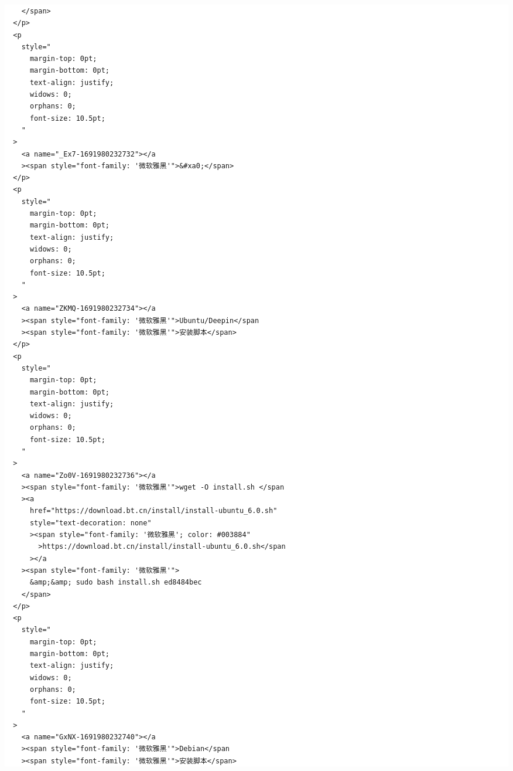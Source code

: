         </span>
      </p>
      <p
        style="
          margin-top: 0pt;
          margin-bottom: 0pt;
          text-align: justify;
          widows: 0;
          orphans: 0;
          font-size: 10.5pt;
        "
      >
        <a name="_Ex7-1691980232732"></a
        ><span style="font-family: '微软雅黑'">&#xa0;</span>
      </p>
      <p
        style="
          margin-top: 0pt;
          margin-bottom: 0pt;
          text-align: justify;
          widows: 0;
          orphans: 0;
          font-size: 10.5pt;
        "
      >
        <a name="ZKMQ-1691980232734"></a
        ><span style="font-family: '微软雅黑'">Ubuntu/Deepin</span
        ><span style="font-family: '微软雅黑'">安装脚本</span>
      </p>
      <p
        style="
          margin-top: 0pt;
          margin-bottom: 0pt;
          text-align: justify;
          widows: 0;
          orphans: 0;
          font-size: 10.5pt;
        "
      >
        <a name="Zo0V-1691980232736"></a
        ><span style="font-family: '微软雅黑'">wget -O install.sh </span
        ><a
          href="https://download.bt.cn/install/install-ubuntu_6.0.sh"
          style="text-decoration: none"
          ><span style="font-family: '微软雅黑'; color: #003884"
            >https://download.bt.cn/install/install-ubuntu_6.0.sh</span
          ></a
        ><span style="font-family: '微软雅黑'">
          &amp;&amp; sudo bash install.sh ed8484bec
        </span>
      </p>
      <p
        style="
          margin-top: 0pt;
          margin-bottom: 0pt;
          text-align: justify;
          widows: 0;
          orphans: 0;
          font-size: 10.5pt;
        "
      >
        <a name="GxNX-1691980232740"></a
        ><span style="font-family: '微软雅黑'">Debian</span
        ><span style="font-family: '微软雅黑'">安装脚本</span>